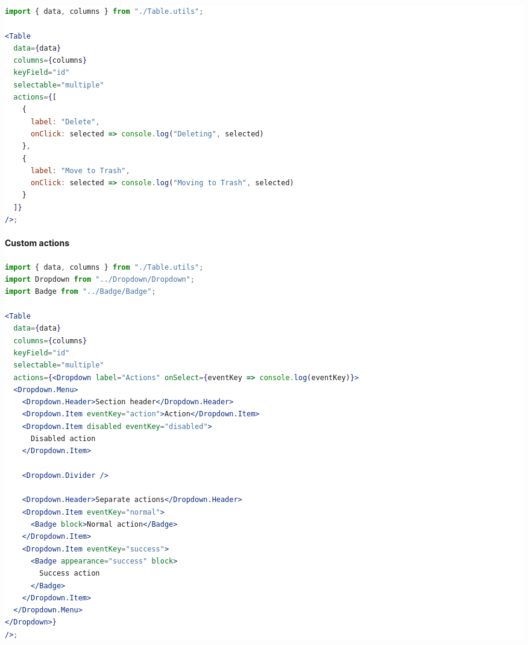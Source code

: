 ```jsx
import { data, columns } from "./Table.utils";

<Table
  data={data}
  columns={columns}
  keyField="id"
  selectable="multiple"
  actions={[
    {
      label: "Delete",
      onClick: selected => console.log("Deleting", selected)
    },
    {
      label: "Move to Trash",
      onClick: selected => console.log("Moving to Trash", selected)
    }
  ]}
/>;
```

#### **Custom actions**

```jsx
import { data, columns } from "./Table.utils";
import Dropdown from "../Dropdown/Dropdown";
import Badge from "../Badge/Badge";

<Table
  data={data}
  columns={columns}
  keyField="id"
  selectable="multiple"
  actions={<Dropdown label="Actions" onSelect={eventKey => console.log(eventKey)}>
  <Dropdown.Menu>
    <Dropdown.Header>Section header</Dropdown.Header>
    <Dropdown.Item eventKey="action">Action</Dropdown.Item>
    <Dropdown.Item disabled eventKey="disabled">
      Disabled action
    </Dropdown.Item>

    <Dropdown.Divider />

    <Dropdown.Header>Separate actions</Dropdown.Header>
    <Dropdown.Item eventKey="normal">
      <Badge block>Normal action</Badge>
    </Dropdown.Item>
    <Dropdown.Item eventKey="success">
      <Badge appearance="success" block>
        Success action
      </Badge>
    </Dropdown.Item>
  </Dropdown.Menu>
</Dropdown>}
/>;
```
